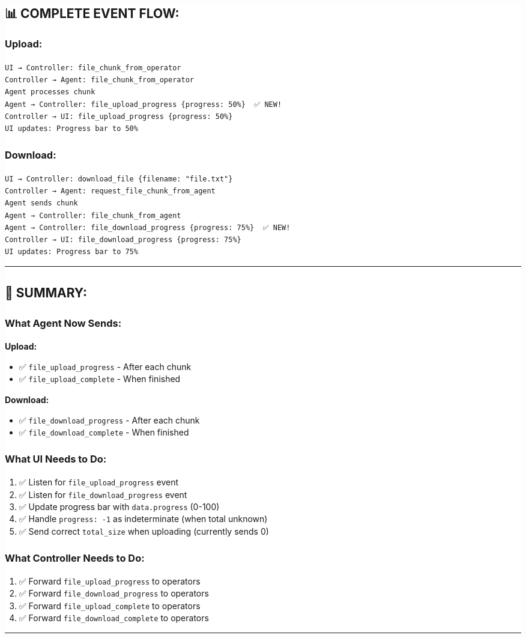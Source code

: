 
## 📊 **COMPLETE EVENT FLOW:**

### **Upload:**
```
UI → Controller: file_chunk_from_operator
Controller → Agent: file_chunk_from_operator
Agent processes chunk
Agent → Controller: file_upload_progress {progress: 50%}  ✅ NEW!
Controller → UI: file_upload_progress {progress: 50%}
UI updates: Progress bar to 50%
```

### **Download:**
```
UI → Controller: download_file {filename: "file.txt"}
Controller → Agent: request_file_chunk_from_agent
Agent sends chunk
Agent → Controller: file_chunk_from_agent
Agent → Controller: file_download_progress {progress: 75%}  ✅ NEW!
Controller → UI: file_download_progress {progress: 75%}
UI updates: Progress bar to 75%
```

---

## 🎉 **SUMMARY:**

### **What Agent Now Sends:**

**Upload:**
- ✅ `file_upload_progress` - After each chunk
- ✅ `file_upload_complete` - When finished

**Download:**
- ✅ `file_download_progress` - After each chunk
- ✅ `file_download_complete` - When finished

### **What UI Needs to Do:**

1. ✅ Listen for `file_upload_progress` event
2. ✅ Listen for `file_download_progress` event
3. ✅ Update progress bar with `data.progress` (0-100)
4. ✅ Handle `progress: -1` as indeterminate (when total unknown)
5. ✅ Send correct `total_size` when uploading (currently sends 0)

### **What Controller Needs to Do:**

1. ✅ Forward `file_upload_progress` to operators
2. ✅ Forward `file_download_progress` to operators
3. ✅ Forward `file_upload_complete` to operators
4. ✅ Forward `file_download_complete` to operators

---